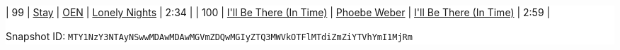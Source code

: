 | 99 | [Stay](https://open.spotify.com/track/3gorfBRE1Ojs4PO9ruF7zU) | [OEN](https://open.spotify.com/artist/4RPFMzyyG8F2ygQzFLLFGD) | [Lonely Nights](https://open.spotify.com/album/5p8qHNadHlMX8Gn2uoNJlH) | 2:34 |
| 100 | [I'll Be There \(In Time\)](https://open.spotify.com/track/5TU3nGBwp32iI4ZuA9OFSf) | [Phoebe Weber](https://open.spotify.com/artist/2WgYyclJDRvXJaeSw1N0O4) | [I'll Be There \(In Time\)](https://open.spotify.com/album/1zpi4qDUINUCPILwaJZJuO) | 2:59 |

Snapshot ID: `MTY1NzY3NTAyNSwwMDAwMDAwMGVmZDQwMGIyZTQ3MWVkOTFlMTdiZmZiYTVhYmI1MjRm`
